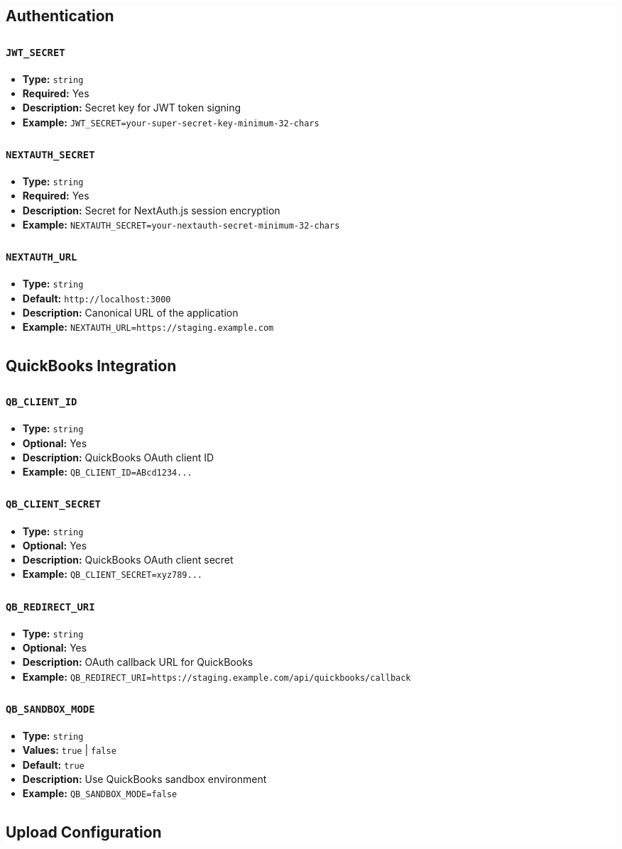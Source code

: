 ## Authentication

### `JWT_SECRET`
- **Type:** `string`
- **Required:** Yes
- **Description:** Secret key for JWT token signing
- **Example:** `JWT_SECRET=your-super-secret-key-minimum-32-chars`

### `NEXTAUTH_SECRET`
- **Type:** `string`
- **Required:** Yes
- **Description:** Secret for NextAuth.js session encryption
- **Example:** `NEXTAUTH_SECRET=your-nextauth-secret-minimum-32-chars`

### `NEXTAUTH_URL`
- **Type:** `string`
- **Default:** `http://localhost:3000`
- **Description:** Canonical URL of the application
- **Example:** `NEXTAUTH_URL=https://staging.example.com`

## QuickBooks Integration

### `QB_CLIENT_ID`
- **Type:** `string`
- **Optional:** Yes
- **Description:** QuickBooks OAuth client ID
- **Example:** `QB_CLIENT_ID=ABcd1234...`

### `QB_CLIENT_SECRET`
- **Type:** `string`
- **Optional:** Yes
- **Description:** QuickBooks OAuth client secret
- **Example:** `QB_CLIENT_SECRET=xyz789...`

### `QB_REDIRECT_URI`
- **Type:** `string`
- **Optional:** Yes
- **Description:** OAuth callback URL for QuickBooks
- **Example:** `QB_REDIRECT_URI=https://staging.example.com/api/quickbooks/callback`

### `QB_SANDBOX_MODE`
- **Type:** `string`
- **Values:** `true` | `false`
- **Default:** `true`
- **Description:** Use QuickBooks sandbox environment
- **Example:** `QB_SANDBOX_MODE=false`

## Upload Configuration
